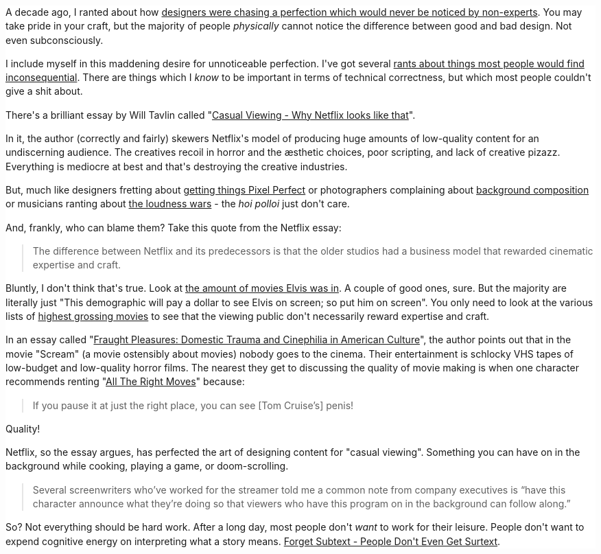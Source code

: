 A decade ago, I ranted about how [designers were chasing a perfection which would never be noticed by non-experts](https://shkspr.mobi/blog/2013/01/are-designers-crazy/). You may take pride in your craft, but the majority of people _physically_ cannot notice the difference between good and bad design. Not even subconsciously.

I include myself in this maddening desire for unnoticeable perfection. I've got several [rants about things most people would find inconsequential](https://shkspr.mobi/blog/tag/rant/). There are things which I _know_ to be important in terms of technical correctness, but which most people couldn't give a shit about.

There's a brilliant essay by Will Tavlin called "[Casual Viewing - Why Netflix looks like that](https://www.nplusonemag.com/issue-49/essays/casual-viewing/)".

In it, the author (correctly and fairly) skewers Netflix's model of producing huge amounts of low-quality content for an undiscerning audience. The creatives recoil in horror and the æsthetic choices, poor scripting, and lack of creative pizazz. Everything is mediocre at best and that's destroying the creative industries.

But, much like designers fretting about [getting things Pixel Perfect](https://shkspr.mobi/blog/2018/11/the-myth-of-the-pixel-perfect-grid/) or photographers complaining about [background composition](https://www.linkedin.com/posts/paulclarke6_watch-your-background-youll-see-this-activity-7153041835630759936-x0gv) or musicians ranting about [the loudness wars](https://www.musicianwave.com/the-loudness-war/) - the _hoi polloi_ just don't care.

And, frankly, who can blame them? Take this quote from the Netflix essay:

> The difference between Netflix and its predecessors is that the older studios had a business model that rewarded cinematic expertise and craft.

Bluntly, I don't think that's true. Look at [the amount of movies Elvis was in](https://en.wikipedia.org/wiki/Elvis_Presley_on_film_and_television#Film). A couple of good ones, sure. But the majority are literally just "This demographic will pay a dollar to see Elvis on screen; so put him on screen". You only need to look at the various lists of [highest grossing movies](https://en.wikipedia.org/wiki/List_of_highest-grossing_films) to see that the viewing public don't necessarily reward expertise and craft.

In an essay called "[Fraught Pleasures: Domestic Trauma and Cinephilia in American Culture](https://escholarship.org/uc/item/3kn4p9v2)", the author points out that in the movie "Scream" (a movie ostensibly about movies) nobody goes to the cinema. Their entertainment is schlocky VHS tapes of low-budget and low-quality horror films. The nearest they get to discussing the quality of movie making is when one character recommends renting "[All The Right Moves](https://www.imdb.com/title/tt0085154/)" because:

> If you pause it at just the right place, you can see \[Tom Cruise’s\] penis!

Quality!

Netflix, so the essay argues, has perfected the art of designing content for "casual viewing". Something you can have on in the background while cooking, playing a game, or doom-scrolling.

> Several screenwriters who’ve worked for the streamer told me a common note from company executives is “have this character announce what they’re doing so that viewers who have this program on in the background can follow along.”

So? Not everything should be hard work. After a long day, most people don't _want_ to work for their leisure. People don't want to expend cognitive energy on interpreting what a story means. [Forget Subtext - People Don't Even Get Surtext](https://shkspr.mobi/blog/2024/05/forget-subtext-people-dont-even-get-surtext/).
